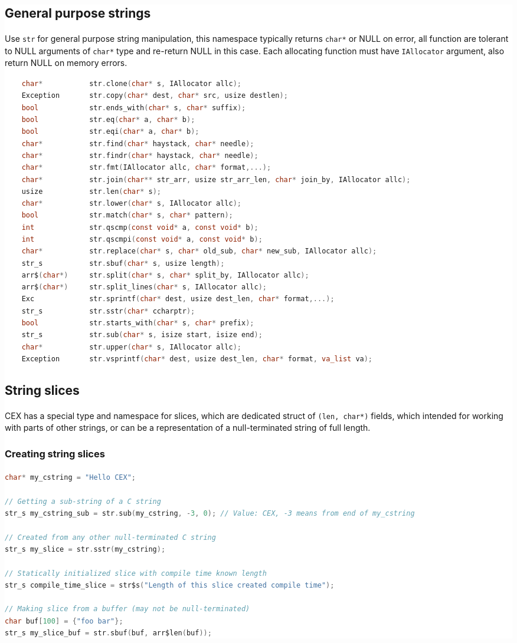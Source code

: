 ## General purpose strings

Use `str` for general purpose string manipulation, this namespace typically returns `char*` or NULL on error, all function are tolerant to NULL arguments of `char*` type and re-return NULL in this case. Each allocating function must have `IAllocator` argument, also return NULL on memory errors.

```c
    char*           str.clone(char* s, IAllocator allc);
    Exception       str.copy(char* dest, char* src, usize destlen);
    bool            str.ends_with(char* s, char* suffix);
    bool            str.eq(char* a, char* b);
    bool            str.eqi(char* a, char* b);
    char*           str.find(char* haystack, char* needle);
    char*           str.findr(char* haystack, char* needle);
    char*           str.fmt(IAllocator allc, char* format,...);
    char*           str.join(char** str_arr, usize str_arr_len, char* join_by, IAllocator allc);
    usize           str.len(char* s);
    char*           str.lower(char* s, IAllocator allc);
    bool            str.match(char* s, char* pattern);
    int             str.qscmp(const void* a, const void* b);
    int             str.qscmpi(const void* a, const void* b);
    char*           str.replace(char* s, char* old_sub, char* new_sub, IAllocator allc);
    str_s           str.sbuf(char* s, usize length);
    arr$(char*)     str.split(char* s, char* split_by, IAllocator allc);
    arr$(char*)     str.split_lines(char* s, IAllocator allc);
    Exc             str.sprintf(char* dest, usize dest_len, char* format,...);
    str_s           str.sstr(char* ccharptr);
    bool            str.starts_with(char* s, char* prefix);
    str_s           str.sub(char* s, isize start, isize end);
    char*           str.upper(char* s, IAllocator allc);
    Exception       str.vsprintf(char* dest, usize dest_len, char* format, va_list va);

```

## String slices 

CEX has a special type and namespace for slices, which are dedicated struct of `(len, char*)` fields, which intended for working with parts of other strings, or can be a representation of a null-terminated string of full length.

### Creating string slices

```c
char* my_cstring = "Hello CEX";

// Getting a sub-string of a C string
str_s my_cstring_sub = str.sub(my_cstring, -3, 0); // Value: CEX, -3 means from end of my_cstring

// Created from any other null-terminated C string
str_s my_slice = str.sstr(my_cstring);

// Statically initialized slice with compile time known length
str_s compile_time_slice = str$s("Length of this slice created compile time"); 

// Making slice from a buffer (may not be null-terminated)
char buf[100] = {"foo bar"}; 
str_s my_slice_buf = str.sbuf(buf, arr$len(buf));

```
